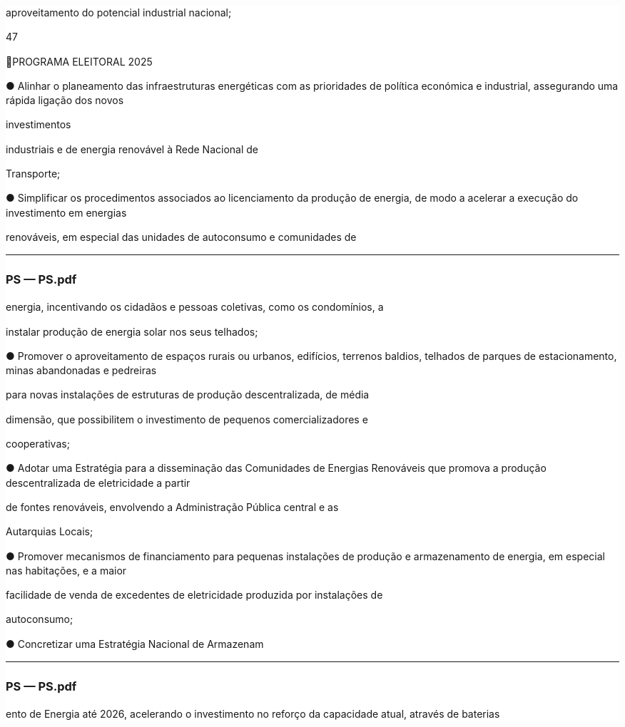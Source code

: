 aproveitamento do potencial industrial nacional; 

47 

 
 
PROGRAMA ELEITORAL 2025 

● Alinhar o planeamento das infraestruturas energéticas com as prioridades de 
política económica e industrial, assegurando uma rápida ligação dos novos 

investimentos 

industriais e de energia renovável à Rede Nacional de 

Transporte; 

● Simplificar os procedimentos associados ao licenciamento da produção de 
energia, de modo a acelerar a execução do investimento em energias 

renováveis, em especial das unidades de autoconsumo e comunidades de

---

### PS — PS.pdf

energia, incentivando os cidadãos e pessoas coletivas, como os condomínios, a 

instalar produção de energia solar nos seus telhados; 

● Promover o aproveitamento de espaços rurais ou urbanos, edifícios, terrenos 
baldios, telhados de parques de estacionamento, minas abandonadas e pedreiras 

para novas instalações de estruturas de produção descentralizada, de média 

dimensão, que possibilitem o investimento de pequenos comercializadores e 

cooperativas; 

● Adotar uma Estratégia para a disseminação das Comunidades de Energias 
Renováveis que promova a produção descentralizada de eletricidade a partir 

de fontes renováveis, envolvendo a Administração Pública central e as 

Autarquias Locais; 

● Promover mecanismos de financiamento para pequenas instalações de 
produção e armazenamento de energia, em especial nas habitações, e a maior 

facilidade de venda de excedentes de eletricidade produzida por instalações de 

autoconsumo; 

● Concretizar uma Estratégia Nacional de Armazenam

---

### PS — PS.pdf

ento de Energia até 2026, 
acelerando o investimento no reforço da capacidade atual, através de baterias 
